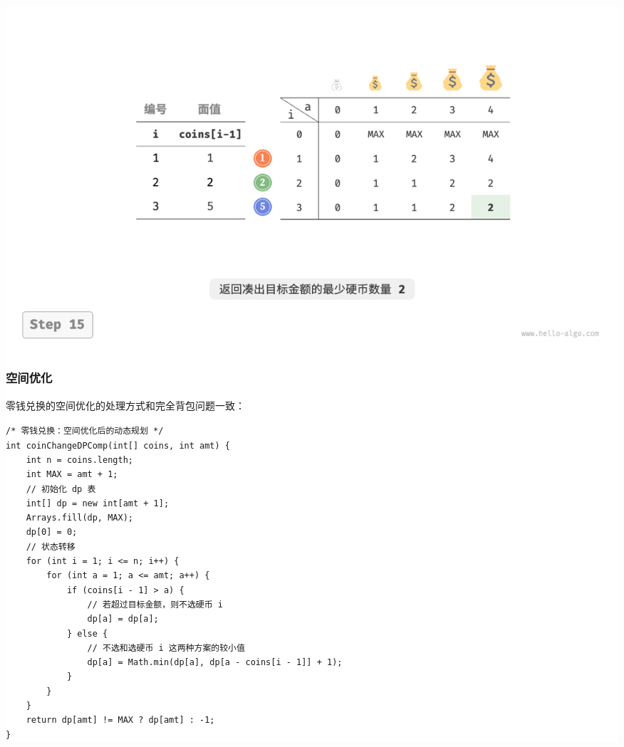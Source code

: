 ![coin_change_dp_step15](img/14/05/coin_change_dp_step15.png)

### 空间优化

零钱兑换的空间优化的处理方式和完全背包问题一致：

```text
/* 零钱兑换：空间优化后的动态规划 */
int coinChangeDPComp(int[] coins, int amt) {
    int n = coins.length;
    int MAX = amt + 1;
    // 初始化 dp 表
    int[] dp = new int[amt + 1];
    Arrays.fill(dp, MAX);
    dp[0] = 0;
    // 状态转移
    for (int i = 1; i <= n; i++) {
        for (int a = 1; a <= amt; a++) {
            if (coins[i - 1] > a) {
                // 若超过目标金额，则不选硬币 i
                dp[a] = dp[a];
            } else {
                // 不选和选硬币 i 这两种方案的较小值
                dp[a] = Math.min(dp[a], dp[a - coins[i - 1]] + 1);
            }
        }
    }
    return dp[amt] != MAX ? dp[amt] : -1;
}
```
